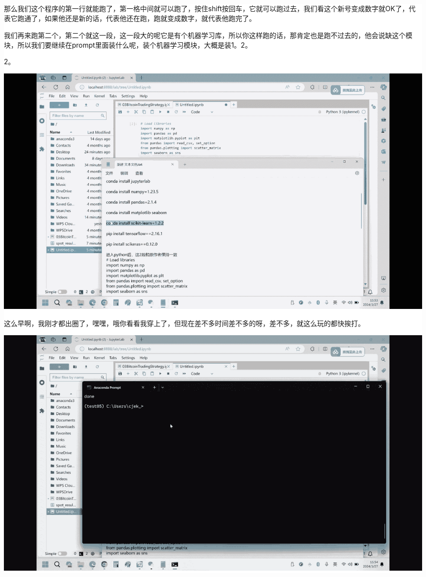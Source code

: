 那么我们这个程序的第一行就能跑了，第一格中间就可以跑了，按住shift按回车，它就可以跑过去，我们看这个新号变成数字就OK了，代表它跑通了，如果他还是新的话，代表他还在跑，跑就变成数字，就代表他跑完了。

我们再来跑第二个，第二个就这一段，这一段大的呢它是有个机器学习库，所以你这样跑的话，那肯定也是跑不过去的，他会说缺这个模块，所以我们要继续在prompt里面装什么呢，装个机器学习模块，大概是装1。2。

2。

![](img/268e93c81d55b0784a03bae340d12c3e_39.png)

这么早啊，我刚才都出圈了，嘿嘿，哦你看看我穿上了，但现在差不多时间差不多的呀，差不多，就这么玩的都快挨打。



![](img/268e93c81d55b0784a03bae340d12c3e_41.png)
